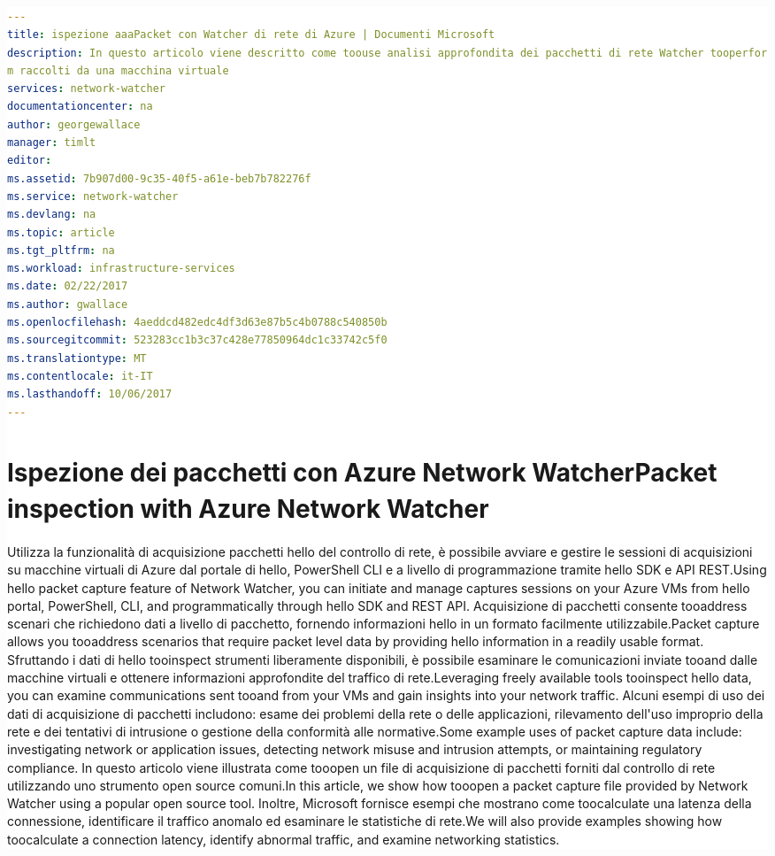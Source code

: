 ```yaml
---
title: ispezione aaaPacket con Watcher di rete di Azure | Documenti Microsoft
description: In questo articolo viene descritto come toouse analisi approfondita dei pacchetti di rete Watcher tooperform raccolti da una macchina virtuale
services: network-watcher
documentationcenter: na
author: georgewallace
manager: timlt
editor: 
ms.assetid: 7b907d00-9c35-40f5-a61e-beb7b782276f
ms.service: network-watcher
ms.devlang: na
ms.topic: article
ms.tgt_pltfrm: na
ms.workload: infrastructure-services
ms.date: 02/22/2017
ms.author: gwallace
ms.openlocfilehash: 4aeddcd482edc4df3d63e87b5c4b0788c540850b
ms.sourcegitcommit: 523283cc1b3c37c428e77850964dc1c33742c5f0
ms.translationtype: MT
ms.contentlocale: it-IT
ms.lasthandoff: 10/06/2017
---
```

# <a name="packet-inspection-with-azure-network-watcher"></a><span data-ttu-id="d5f3d-103">Ispezione dei pacchetti con Azure Network Watcher</span><span class="sxs-lookup"><span data-stu-id="d5f3d-103">Packet inspection with Azure Network Watcher</span></span>

<span data-ttu-id="d5f3d-104">Utilizza la funzionalità di acquisizione pacchetti hello del controllo di rete, è possibile avviare e gestire le sessioni di acquisizioni su macchine virtuali di Azure dal portale di hello, PowerShell CLI e a livello di programmazione tramite hello SDK e API REST.</span><span class="sxs-lookup"><span data-stu-id="d5f3d-104">Using hello packet capture feature of Network Watcher, you can initiate and manage captures sessions on your Azure VMs from hello portal, PowerShell, CLI, and programmatically through hello SDK and REST API.</span></span> <span data-ttu-id="d5f3d-105">Acquisizione di pacchetti consente tooaddress scenari che richiedono dati a livello di pacchetto, fornendo informazioni hello in un formato facilmente utilizzabile.</span><span class="sxs-lookup"><span data-stu-id="d5f3d-105">Packet capture allows you tooaddress scenarios that require packet level data by providing hello information in a readily usable format.</span></span> <span data-ttu-id="d5f3d-106">Sfruttando i dati di hello tooinspect strumenti liberamente disponibili, è possibile esaminare le comunicazioni inviate tooand dalle macchine virtuali e ottenere informazioni approfondite del traffico di rete.</span><span class="sxs-lookup"><span data-stu-id="d5f3d-106">Leveraging freely available tools tooinspect hello data, you can examine communications sent tooand from your VMs and gain insights into your network traffic.</span></span> <span data-ttu-id="d5f3d-107">Alcuni esempi di uso dei dati di acquisizione di pacchetti includono: esame dei problemi della rete o delle applicazioni, rilevamento dell'uso improprio della rete e dei tentativi di intrusione o gestione della conformità alle normative.</span><span class="sxs-lookup"><span data-stu-id="d5f3d-107">Some example uses of packet capture data include: investigating network or application issues, detecting network misuse and intrusion attempts, or maintaining regulatory compliance.</span></span> <span data-ttu-id="d5f3d-108">In questo articolo viene illustrata come tooopen un file di acquisizione di pacchetti forniti dal controllo di rete utilizzando uno strumento open source comuni.</span><span class="sxs-lookup"><span data-stu-id="d5f3d-108">In this article, we show how tooopen a packet capture file provided by Network Watcher using a popular open source tool.</span></span> <span data-ttu-id="d5f3d-109">Inoltre, Microsoft fornisce esempi che mostrano come toocalculate una latenza della connessione, identificare il traffico anomalo ed esaminare le statistiche di rete.</span><span class="sxs-lookup"><span data-stu-id="d5f3d-109">We will also provide examples showing how toocalculate a connection latency, identify abnormal traffic, and examine networking statistics.</span></span>
